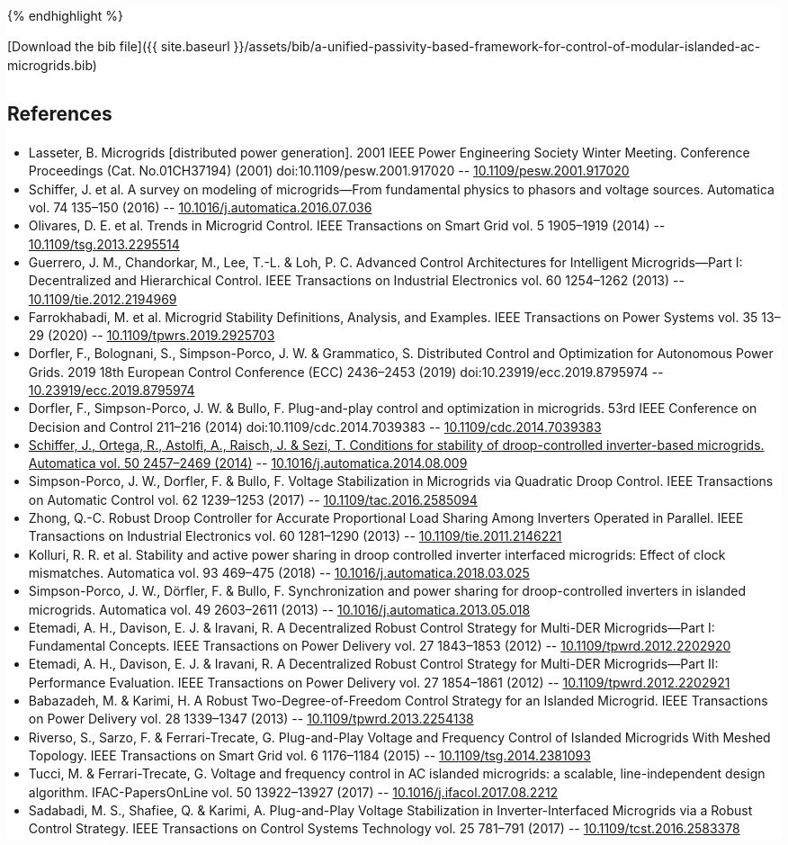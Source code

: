 {% endhighlight %}
 
[Download the bib file]({{ site.baseurl }}/assets/bib/a-unified-passivity-based-framework-for-control-of-modular-islanded-ac-microgrids.bib)
 
## References
- Lasseter, B. Microgrids [distributed power generation]. 2001 IEEE Power Engineering Society Winter Meeting. Conference Proceedings (Cat. No.01CH37194) (2001) doi:10.1109/pesw.2001.917020 -- [10.1109/pesw.2001.917020](https://doi.org/10.1109/pesw.2001.917020)
- Schiffer, J. et al. A survey on modeling of microgrids—From fundamental physics to phasors and voltage sources. Automatica vol. 74 135–150 (2016) -- [10.1016/j.automatica.2016.07.036](https://doi.org/10.1016/j.automatica.2016.07.036)
- Olivares, D. E. et al. Trends in Microgrid Control. IEEE Transactions on Smart Grid vol. 5 1905–1919 (2014) -- [10.1109/tsg.2013.2295514](https://doi.org/10.1109/tsg.2013.2295514)
- Guerrero, J. M., Chandorkar, M., Lee, T.-L. & Loh, P. C. Advanced Control Architectures for Intelligent Microgrids—Part I: Decentralized and Hierarchical Control. IEEE Transactions on Industrial Electronics vol. 60 1254–1262 (2013) -- [10.1109/tie.2012.2194969](https://doi.org/10.1109/tie.2012.2194969)
- Farrokhabadi, M. et al. Microgrid Stability Definitions, Analysis, and Examples. IEEE Transactions on Power Systems vol. 35 13–29 (2020) -- [10.1109/tpwrs.2019.2925703](https://doi.org/10.1109/tpwrs.2019.2925703)
- Dorfler, F., Bolognani, S., Simpson-Porco, J. W. & Grammatico, S. Distributed Control and Optimization for Autonomous Power Grids. 2019 18th European Control Conference (ECC) 2436–2453 (2019) doi:10.23919/ecc.2019.8795974 -- [10.23919/ecc.2019.8795974](https://doi.org/10.23919/ecc.2019.8795974)
- Dorfler, F., Simpson-Porco, J. W. & Bullo, F. Plug-and-play control and optimization in microgrids. 53rd IEEE Conference on Decision and Control 211–216 (2014) doi:10.1109/cdc.2014.7039383 -- [10.1109/cdc.2014.7039383](https://doi.org/10.1109/cdc.2014.7039383)
- [Schiffer, J., Ortega, R., Astolfi, A., Raisch, J. & Sezi, T. Conditions for stability of droop-controlled inverter-based microgrids. Automatica vol. 50 2457–2469 (2014)](conditions-for-stability-of-droop-controlled-inverter-based-microgrids) -- [10.1016/j.automatica.2014.08.009](https://doi.org/10.1016/j.automatica.2014.08.009)
- Simpson-Porco, J. W., Dorfler, F. & Bullo, F. Voltage Stabilization in Microgrids via Quadratic Droop Control. IEEE Transactions on Automatic Control vol. 62 1239–1253 (2017) -- [10.1109/tac.2016.2585094](https://doi.org/10.1109/tac.2016.2585094)
- Zhong, Q.-C. Robust Droop Controller for Accurate Proportional Load Sharing Among Inverters Operated in Parallel. IEEE Transactions on Industrial Electronics vol. 60 1281–1290 (2013) -- [10.1109/tie.2011.2146221](https://doi.org/10.1109/tie.2011.2146221)
- Kolluri, R. R. et al. Stability and active power sharing in droop controlled inverter interfaced microgrids: Effect of clock mismatches. Automatica vol. 93 469–475 (2018) -- [10.1016/j.automatica.2018.03.025](https://doi.org/10.1016/j.automatica.2018.03.025)
- Simpson-Porco, J. W., Dörfler, F. & Bullo, F. Synchronization and power sharing for droop-controlled inverters in islanded microgrids. Automatica vol. 49 2603–2611 (2013) -- [10.1016/j.automatica.2013.05.018](https://doi.org/10.1016/j.automatica.2013.05.018)
- Etemadi, A. H., Davison, E. J. & Iravani, R. A Decentralized Robust Control Strategy for Multi-DER Microgrids—Part I: Fundamental Concepts. IEEE Transactions on Power Delivery vol. 27 1843–1853 (2012) -- [10.1109/tpwrd.2012.2202920](https://doi.org/10.1109/tpwrd.2012.2202920)
- Etemadi, A. H., Davison, E. J. & Iravani, R. A Decentralized Robust Control Strategy for Multi-DER Microgrids—Part II: Performance Evaluation. IEEE Transactions on Power Delivery vol. 27 1854–1861 (2012) -- [10.1109/tpwrd.2012.2202921](https://doi.org/10.1109/tpwrd.2012.2202921)
- Babazadeh, M. & Karimi, H. A Robust Two-Degree-of-Freedom Control Strategy for an Islanded Microgrid. IEEE Transactions on Power Delivery vol. 28 1339–1347 (2013) -- [10.1109/tpwrd.2013.2254138](https://doi.org/10.1109/tpwrd.2013.2254138)
- Riverso, S., Sarzo, F. & Ferrari-Trecate, G. Plug-and-Play Voltage and Frequency Control of Islanded Microgrids With Meshed Topology. IEEE Transactions on Smart Grid vol. 6 1176–1184 (2015) -- [10.1109/tsg.2014.2381093](https://doi.org/10.1109/tsg.2014.2381093)
- Tucci, M. & Ferrari-Trecate, G. Voltage and frequency control in AC islanded microgrids: a scalable, line-independent design algorithm. IFAC-PapersOnLine vol. 50 13922–13927 (2017) -- [10.1016/j.ifacol.2017.08.2212](https://doi.org/10.1016/j.ifacol.2017.08.2212)
- Sadabadi, M. S., Shafiee, Q. & Karimi, A. Plug-and-Play Voltage Stabilization in Inverter-Interfaced Microgrids via a Robust Control Strategy. IEEE Transactions on Control Systems Technology vol. 25 781–791 (2017) -- [10.1109/tcst.2016.2583378](https://doi.org/10.1109/tcst.2016.2583378)